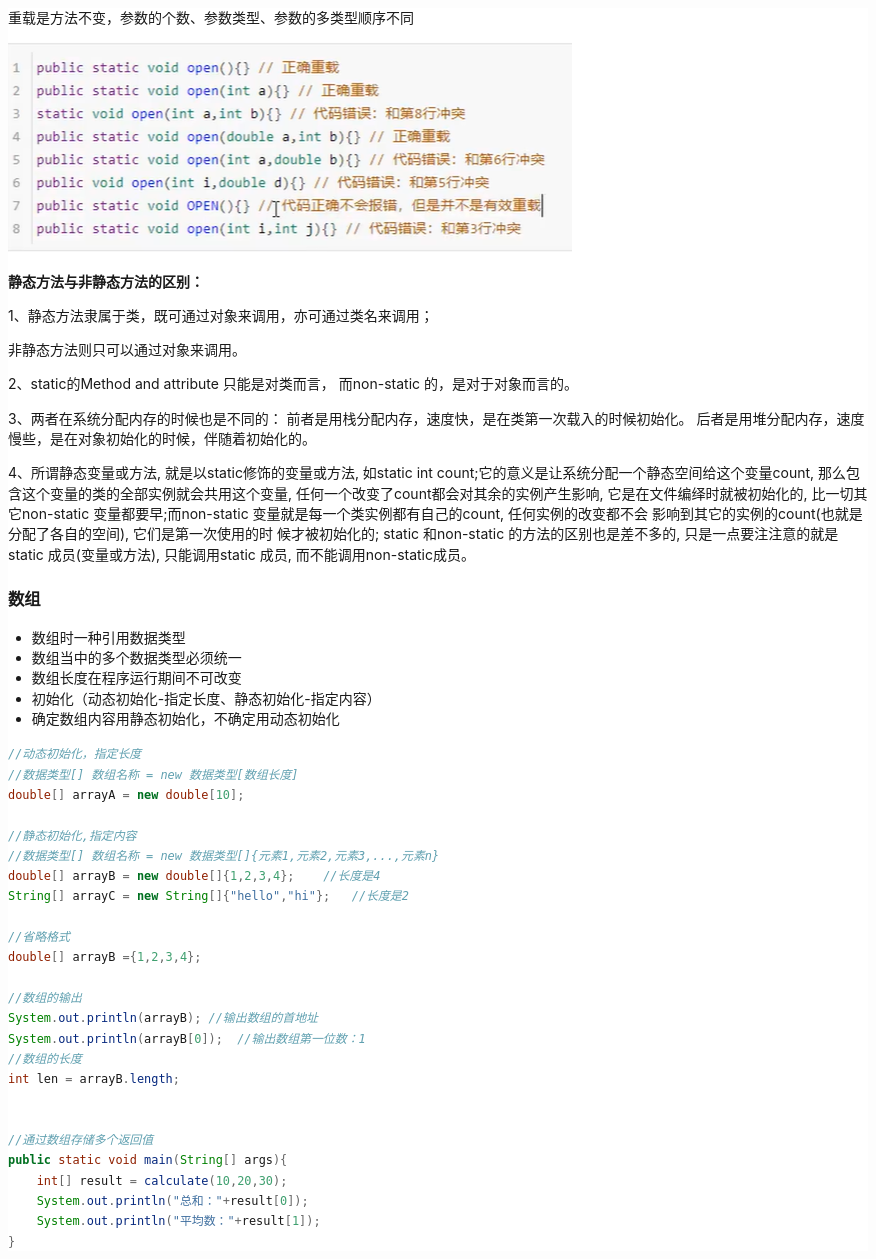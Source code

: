 重载是方法不变，参数的个数、参数类型、参数的多类型顺序不同

![image-20201127231816069](./image/image-20201127231816069.png)

**静态方法与非静态方法的区别：**

1、静态方法隶属于类，既可通过对象来调用，亦可通过类名来调用；

  非静态方法则只可以通过对象来调用。

2、static的Method and attribute 只能是对类而言，
  而non-static 的，是对于对象而言的。

3、两者在系统分配内存的时候也是不同的：
  前者是用栈分配内存，速度快，是在类第一次载入的时候初始化。
  后者是用堆分配内存，速度慢些，是在对象初始化的时候，伴随着初始化的。

4、所谓静态变量或方法, 就是以static修饰的变量或方法, 如static int count;它的意义是让系统分配一个静态空间给这个变量count, 那么包含这个变量的类的全部实例就会共用这个变量, 任何一个改变了count都会对其余的实例产生影响, 它是在文件编绎时就被初始化的, 比一切其它non-static 变量都要早;而non-static 变量就是每一个类实例都有自己的count, 任何实例的改变都不会 影响到其它的实例的count(也就是分配了各自的空间), 它们是第一次使用的时 候才被初始化的;  static 和non-static 的方法的区别也是差不多的, 只是一点要注注意的就是 static 成员(变量或方法), 只能调用static 成员, 而不能调用non-static成员。 

### 数组

- 数组时一种引用数据类型
- 数组当中的多个数据类型必须统一
- 数组长度在程序运行期间不可改变
- 初始化（动态初始化-指定长度、静态初始化-指定内容）
- 确定数组内容用静态初始化，不确定用动态初始化

```java
//动态初始化，指定长度
//数据类型[] 数组名称 = new 数据类型[数组长度]
double[] arrayA = new double[10];

//静态初始化,指定内容
//数据类型[] 数组名称 = new 数据类型[]{元素1,元素2,元素3,...,元素n}
double[] arrayB = new double[]{1,2,3,4};	//长度是4
String[] arrayC = new String[]{"hello","hi"};	//长度是2

//省略格式
double[] arrayB ={1,2,3,4};

//数组的输出
System.out.println(arrayB);	//输出数组的首地址
System.out.println(arrayB[0]);	//输出数组第一位数：1
//数组的长度
int len = arrayB.length;


//通过数组存储多个返回值
public static void main(String[] args){
    int[] result = calculate(10,20,30);
    System.out.println("总和："+result[0]);
    System.out.println("平均数："+result[1]);
}
```